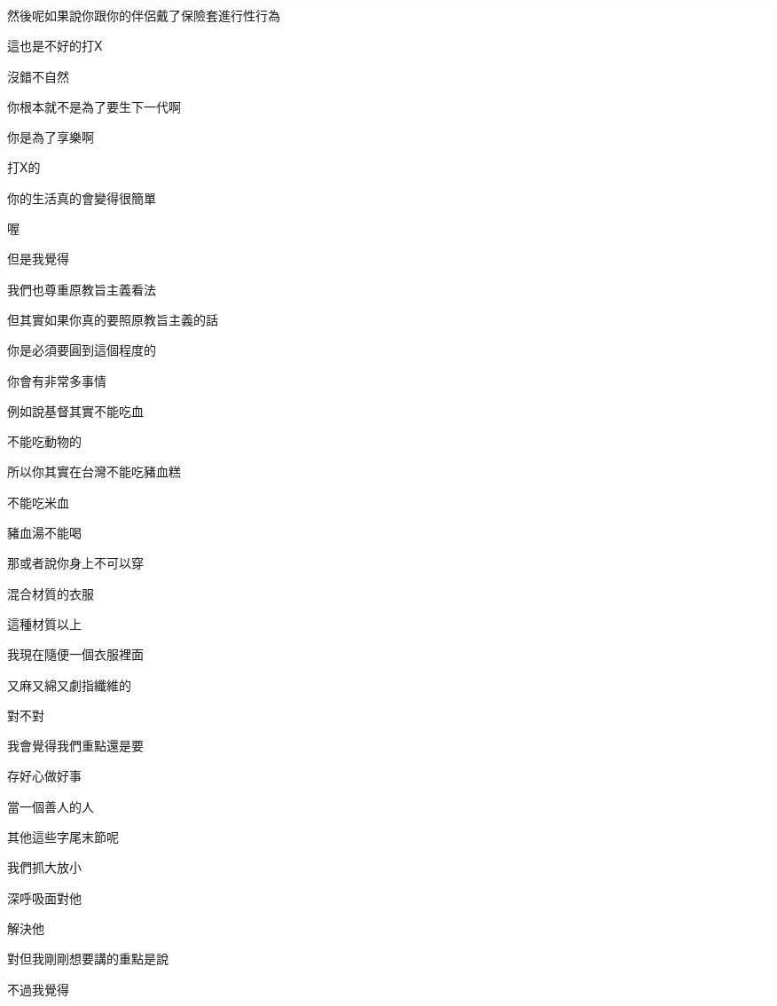 然後呢如果說你跟你的伴侶戴了保險套進行性行為

這也是不好的打X

沒錯不自然

你根本就不是為了要生下一代啊

你是為了享樂啊

打X的

你的生活真的會變得很簡單

喔

但是我覺得

我們也尊重原教旨主義看法

但其實如果你真的要照原教旨主義的話

你是必須要圓到這個程度的

你會有非常多事情

例如說基督其實不能吃血

不能吃動物的

所以你其實在台灣不能吃豬血糕

不能吃米血

豬血湯不能喝

那或者說你身上不可以穿

混合材質的衣服

這種材質以上

我現在隨便一個衣服裡面

又麻又綿又劇指纖維的

對不對

我會覺得我們重點還是要

存好心做好事

當一個善人的人

其他這些字尾末節呢

我們抓大放小

深呼吸面對他

解決他

對但我剛剛想要講的重點是說

不過我覺得
